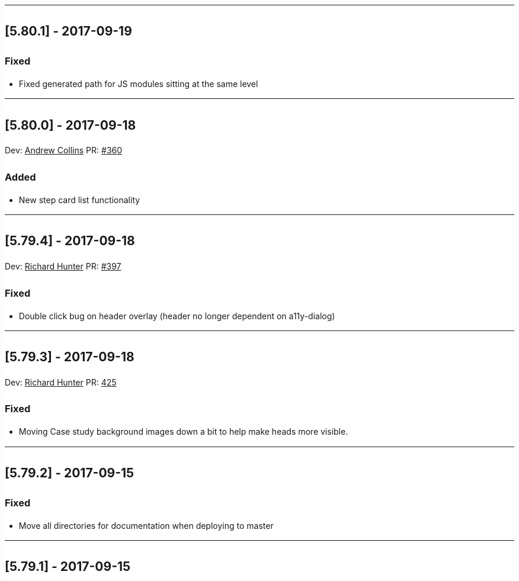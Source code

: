 -----------------------

## [5.80.1] - 2017-09-19

### Fixed

- Fixed generated path for JS modules sitting at the same level

-------------------------

## [5.80.0] - 2017-09-18

Dev:  [Andrew Collins](https://github.com/andrewwwcollins)
PR: [#360](https://github.com/FundingCircle/radius/pull/360)

### Added
- New step card list functionality

-------------------------

## [5.79.4] - 2017-09-18

Dev:  [Richard Hunter](https://github.com/richardinho)
PR: [#397](https://github.com/FundingCircle/radius/pull/397)

### Fixed
- Double click bug on header overlay (header no longer dependent on a11y-dialog)

-------------------------

## [5.79.3] - 2017-09-18

Dev:  [Richard Hunter](https://github.com/richardinho)
PR: [425](https://github.com/FundingCircle/radius/pull/425)

### Fixed
- Moving Case study background images down a bit to help make heads more visible.

-----------------------

## [5.79.2] - 2017-09-15

### Fixed

- Move all directories for documentation when deploying to master

-----------------------

## [5.79.1] - 2017-09-15
